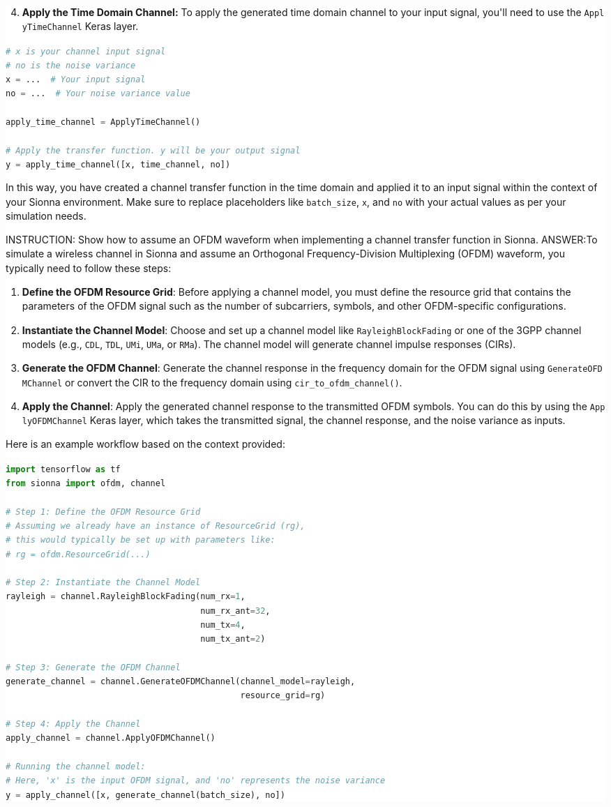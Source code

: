 4. **Apply the Time Domain Channel:**
   To apply the generated time domain channel to your input signal, you'll need to use the `ApplyTimeChannel` Keras layer.

```python
# x is your channel input signal
# no is the noise variance
x = ...  # Your input signal
no = ...  # Your noise variance value

apply_time_channel = ApplyTimeChannel()

# Apply the transfer function. y will be your output signal
y = apply_time_channel([x, time_channel, no])
```

In this way, you have created a channel transfer function in the time domain and applied it to an input signal within the context of your Sionna environment. Make sure to replace placeholders like `batch_size`, `x`, and `no` with your actual values as per your simulation needs.


INSTRUCTION: Show how to assume an OFDM waveform when implementing a channel transfer function in Sionna.
ANSWER:To simulate a wireless channel in Sionna and assume an Orthogonal Frequency-Division Multiplexing (OFDM) waveform, you typically need to follow these steps:

1. **Define the OFDM Resource Grid**: Before applying a channel model, you must define the resource grid that contains the parameters of the OFDM signal such as the number of subcarriers, symbols, and other OFDM-specific configurations.

2. **Instantiate the Channel Model**: Choose and set up a channel model like `RayleighBlockFading` or one of the 3GPP channel models (e.g., `CDL`, `TDL`, `UMi`, `UMa`, or `RMa`). The channel model will generate channel impulse responses (CIRs).

3. **Generate the OFDM Channel**: Generate the channel response in the frequency domain for the OFDM signal using `GenerateOFDMChannel` or convert the CIR to the frequency domain using `cir_to_ofdm_channel()`.

4. **Apply the Channel**: Apply the generated channel response to the transmitted OFDM symbols. You can do this by using the `ApplyOFDMChannel` Keras layer, which takes the transmitted signal, the channel response, and the noise variance as inputs.

Here is an example workflow based on the context provided:

```python
import tensorflow as tf
from sionna import ofdm, channel

# Step 1: Define the OFDM Resource Grid
# Assuming we already have an instance of ResourceGrid (rg),
# this would typically be set up with parameters like:
# rg = ofdm.ResourceGrid(...)

# Step 2: Instantiate the Channel Model
rayleigh = channel.RayleighBlockFading(num_rx=1,
                                       num_rx_ant=32,
                                       num_tx=4,
                                       num_tx_ant=2)

# Step 3: Generate the OFDM Channel
generate_channel = channel.GenerateOFDMChannel(channel_model=rayleigh,
                                               resource_grid=rg)

# Step 4: Apply the Channel
apply_channel = channel.ApplyOFDMChannel()

# Running the channel model:
# Here, 'x' is the input OFDM signal, and 'no' represents the noise variance
y = apply_channel([x, generate_channel(batch_size), no])
```
